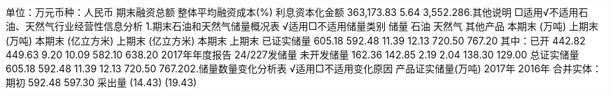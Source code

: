 单位：万元币种：人民币
期末融资总额
整体平均融资成本(%)
利息资本化金额
363,173.83
5.64
3,552.286.其他说明
□适用√不适用石油、天然气行业经营性信息分析
1.期末石油和天然气储量概况表
√适用□不适用储量类别
储量
石油
天然气
其他产品
本期末
(万吨)
上期末
(万吨)
本期末
(亿立方米)
上期末
(亿立方米)
本期末
上期末
已证实储量
605.18
592.48
11.39
12.13
720.50
767.20
其中：已开
442.82
449.63
9.20
10.09
582.10
638.20
2017年年度报告
24/227发储量
未开发储量
162.36
142.85
2.19
2.04
138.30
129.00
总证实储量
605.18
592.48
11.39
12.13
720.50
767.202.储量数量变化分析表
√适用□不适用变化原因
产品证实储量(万吨)
2017年
2016年
合并实体：期初
592.48
597.30
采出量
(14.43)
(19.43)